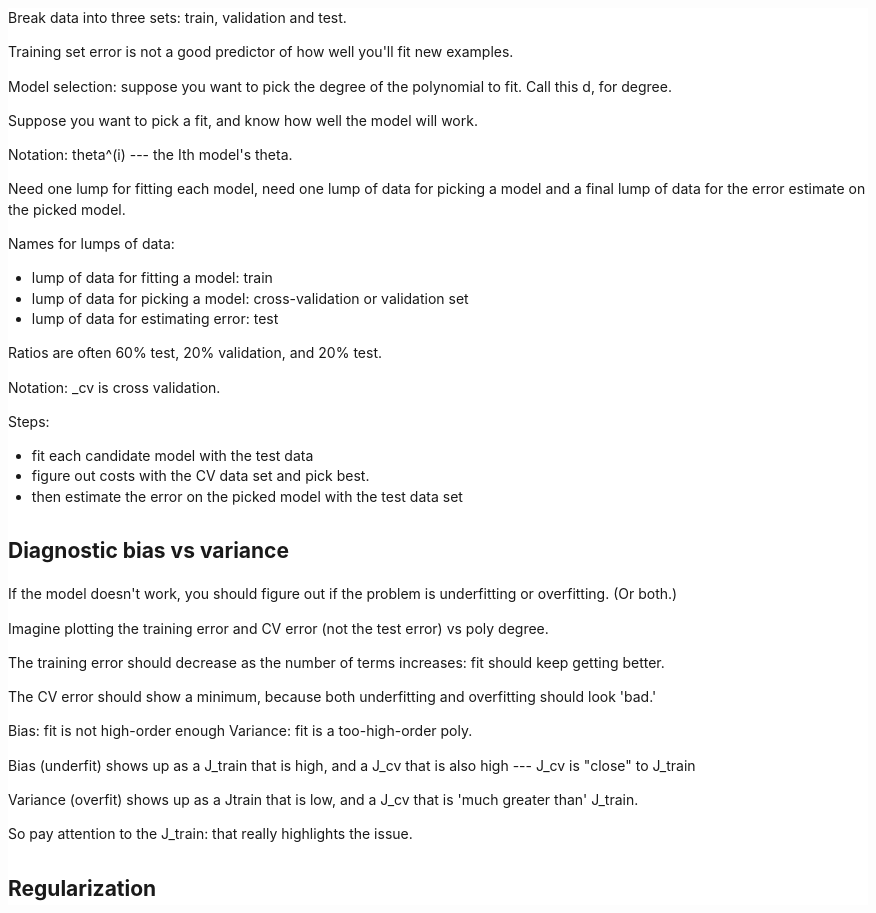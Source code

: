 Break data into three sets: train, validation and test.

Training set error is not a good predictor of how well you'll fit
new examples.

Model selection: suppose you want to pick the degree of the polynomial
to fit. Call this d, for degree.

Suppose you want to pick a fit, and know how well the model will work.

Notation: theta^(i) --- the Ith model's theta.


Need one lump for fitting each model, need one lump of data for
picking a model and a final lump of data for the error estimate on the
picked model.

Names for lumps of data:
* lump of data for fitting a model: train
* lump of data for picking a model: cross-validation or validation set
* lump of data for estimating error: test

Ratios are often 60% test, 20% validation, and 20% test.

Notation: _cv is cross validation.

Steps:

* fit each candidate model with the test data
* figure out costs with the CV data set and pick best.
* then estimate the error on the picked model with the test data set

## Diagnostic bias vs variance

If the model doesn't work, you should figure out if the problem is
underfitting or overfitting. (Or both.)

Imagine plotting the training error and CV error (not the test error)
vs poly degree.

The training error should decrease as the number of terms increases:
fit should keep getting better.

The CV error should show a minimum, because both underfitting and
overfitting should look 'bad.'

Bias: fit is not high-order enough
Variance: fit is a too-high-order poly.

Bias (underfit) shows up as a J_train that is high, and a J_cv that is
also high --- J_cv is "close" to J_train

Variance (overfit) shows up as a Jtrain that is low, and a J_cv that is
'much greater than' J_train.

So pay attention to the J_train: that really highlights the issue.


## Regularization
